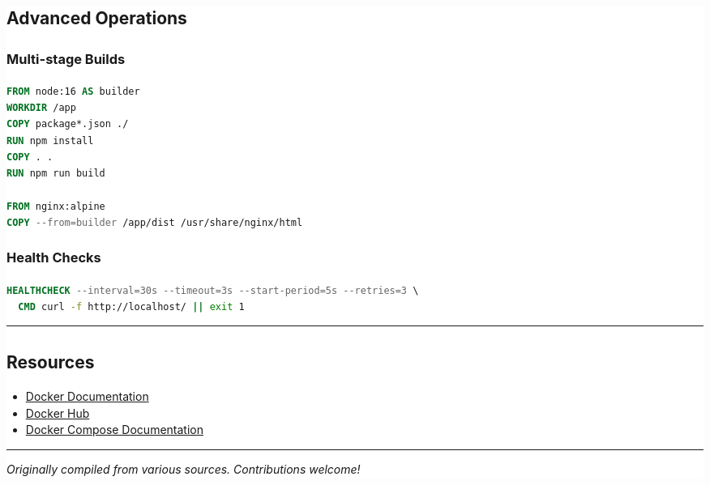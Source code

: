 ## Advanced Operations

### Multi-stage Builds
```dockerfile
FROM node:16 AS builder
WORKDIR /app
COPY package*.json ./
RUN npm install
COPY . .
RUN npm run build

FROM nginx:alpine
COPY --from=builder /app/dist /usr/share/nginx/html
```

### Health Checks
```dockerfile
HEALTHCHECK --interval=30s --timeout=3s --start-period=5s --retries=3 \
  CMD curl -f http://localhost/ || exit 1
```

---

## Resources
- [Docker Documentation](https://docs.docker.com/)
- [Docker Hub](https://hub.docker.com/)
- [Docker Compose Documentation](https://docs.docker.com/compose/)

---
*Originally compiled from various sources. Contributions welcome!*